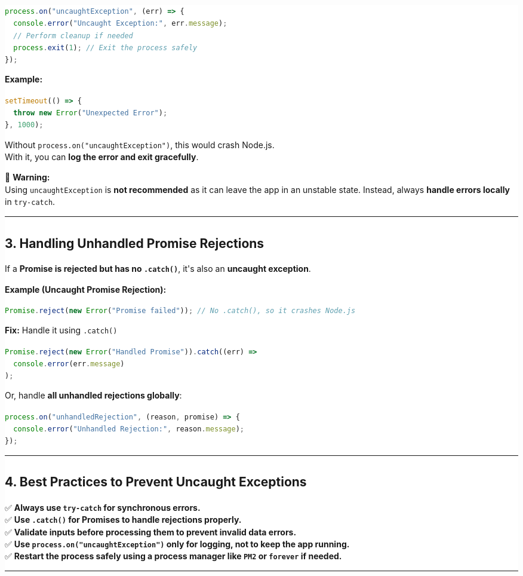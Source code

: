 ```js
process.on("uncaughtException", (err) => {
  console.error("Uncaught Exception:", err.message);
  // Perform cleanup if needed
  process.exit(1); // Exit the process safely
});
```

**Example:**

```js
setTimeout(() => {
  throw new Error("Unexpected Error");
}, 1000);
```

Without `process.on("uncaughtException")`, this would crash Node.js.  
With it, you can **log the error and exit gracefully**.

🚨 **Warning:**  
Using `uncaughtException` is **not recommended** as it can leave the app in an unstable state. Instead, always **handle errors locally** in `try-catch`.

---

## **3. Handling Unhandled Promise Rejections**

If a **Promise is rejected but has no `.catch()`**, it's also an **uncaught exception**.

**Example (Uncaught Promise Rejection):**

```js
Promise.reject(new Error("Promise failed")); // No .catch(), so it crashes Node.js
```

**Fix:** Handle it using `.catch()`

```js
Promise.reject(new Error("Handled Promise")).catch((err) =>
  console.error(err.message)
);
```

Or, handle **all unhandled rejections globally**:

```js
process.on("unhandledRejection", (reason, promise) => {
  console.error("Unhandled Rejection:", reason.message);
});
```

---

## **4. Best Practices to Prevent Uncaught Exceptions**

✅ **Always use `try-catch` for synchronous errors.**  
✅ **Use `.catch()` for Promises to handle rejections properly.**  
✅ **Validate inputs before processing them to prevent invalid data errors.**  
✅ **Use `process.on("uncaughtException")` only for logging, not to keep the app running.**  
✅ **Restart the process safely using a process manager like `PM2` or `forever` if needed.**

---